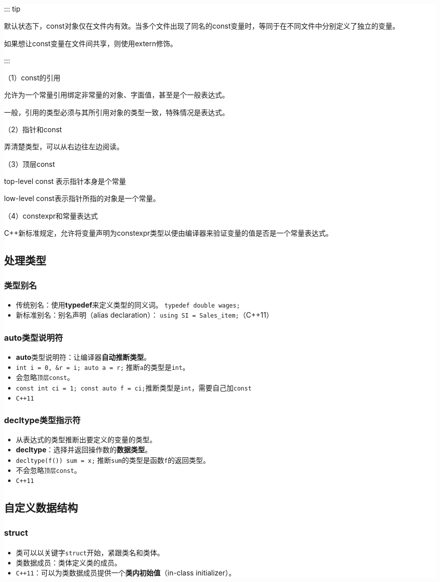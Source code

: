::: tip

默认状态下，const对象仅在文件内有效。当多个文件出现了同名的const变量时，等同于在不同文件中分别定义了独立的变量。

如果想让const变量在文件间共享，则使用extern修饰。

:::

（1）const的引用

允许为一个常量引用绑定非常量的对象、字面值，甚至是个一般表达式。

一般，引用的类型必须与其所引用对象的类型一致，特殊情况是表达式。

（2）指针和const

弄清楚类型，可以从右边往左边阅读。

（3）顶层const

top-level const 表示指针本身是个常量

low-level const表示指针所指的对象是一个常量。

（4）constexpr和常量表达式

C++新标准规定，允许将变量声明为constexpr类型以便由编译器来验证变量的值是否是一个常量表达式。

## 处理类型

### 类型别名

- 传统别名：使用**typedef**来定义类型的同义词。 `typedef double wages;`
- 新标准别名：别名声明（alias declaration）： `using SI = Sales_item;`（C++11）

### auto类型说明符

- **auto**类型说明符：让编译器**自动推断类型**。
- `int i = 0, &r = i; auto a = r;` 推断`a`的类型是`int`。
- 会忽略`顶层const`。
- `const int ci = 1; const auto f = ci;`推断类型是`int`，需要自己加`const`
- `C++11`

### decltype类型指示符

- 从表达式的类型推断出要定义的变量的类型。
- **decltype**：选择并返回操作数的**数据类型**。
- `decltype(f()) sum = x;` 推断`sum`的类型是函数`f`的返回类型。
- 不会忽略`顶层const`。
- `C++11`

## 自定义数据结构

### struct

- 类可以以关键字`struct`开始，紧跟类名和类体。
- 类数据成员：类体定义类的成员。
- `C++11`：可以为类数据成员提供一个**类内初始值**（in-class initializer）。
